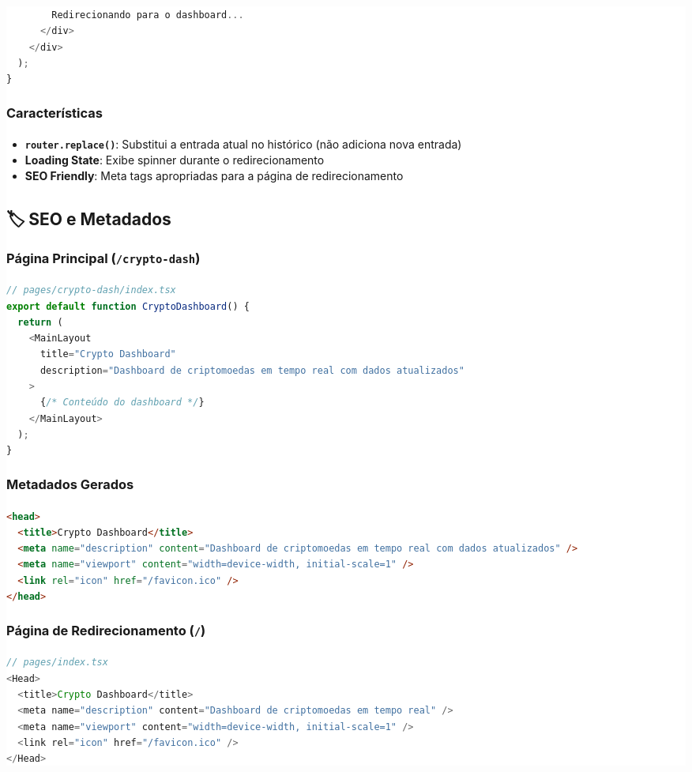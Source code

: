 ```typescript
        Redirecionando para o dashboard...
      </div>
    </div>
  );
}
```

### Características

- **`router.replace()`**: Substitui a entrada atual no histórico (não adiciona nova entrada)
- **Loading State**: Exibe spinner durante o redirecionamento
- **SEO Friendly**: Meta tags apropriadas para a página de redirecionamento

## 🏷️ SEO e Metadados

### Página Principal (`/crypto-dash`)

```typescript
// pages/crypto-dash/index.tsx
export default function CryptoDashboard() {
  return (
    <MainLayout 
      title="Crypto Dashboard" 
      description="Dashboard de criptomoedas em tempo real com dados atualizados"
    >
      {/* Conteúdo do dashboard */}
    </MainLayout>
  );
}
```

### Metadados Gerados

```html
<head>
  <title>Crypto Dashboard</title>
  <meta name="description" content="Dashboard de criptomoedas em tempo real com dados atualizados" />
  <meta name="viewport" content="width=device-width, initial-scale=1" />
  <link rel="icon" href="/favicon.ico" />
</head>
```

### Página de Redirecionamento (`/`)

```typescript
// pages/index.tsx
<Head>
  <title>Crypto Dashboard</title>
  <meta name="description" content="Dashboard de criptomoedas em tempo real" />
  <meta name="viewport" content="width=device-width, initial-scale=1" />
  <link rel="icon" href="/favicon.ico" />
</Head>
```
